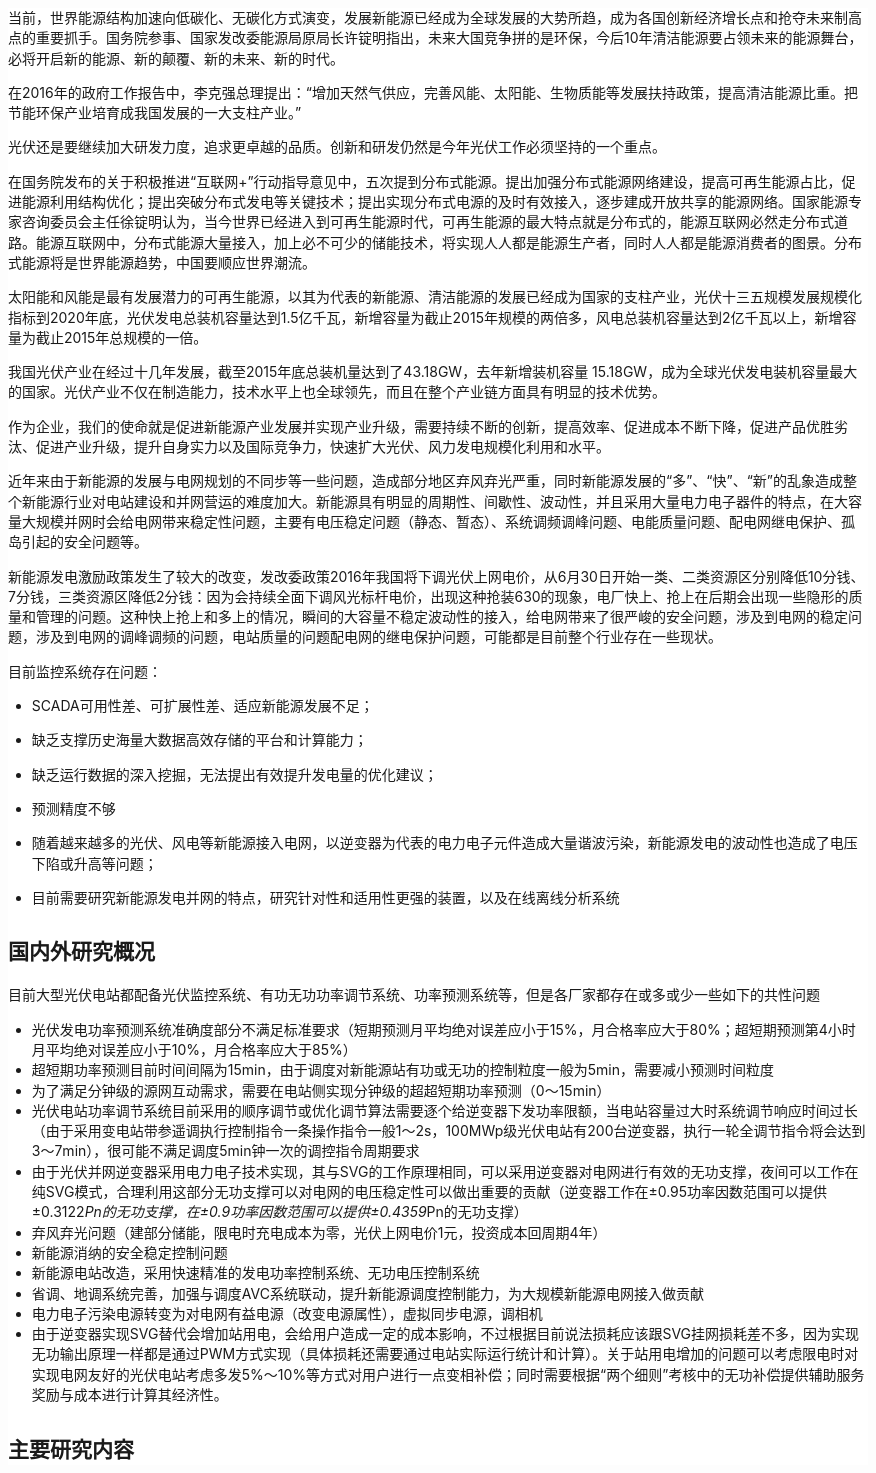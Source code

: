 当前，世界能源结构加速向低碳化、无碳化方式演变，发展新能源已经成为全球发展的大势所趋，成为各国创新经济增长点和抢夺未来制高点的重要抓手。国务院参事、国家发改委能源局原局长许锭明指出，未来大国竞争拼的是环保，今后10年清洁能源要占领未来的能源舞台，必将开启新的能源、新的颠覆、新的未来、新的时代。

在2016年的政府工作报告中，李克强总理提出：“增加天然气供应，完善风能、太阳能、生物质能等发展扶持政策，提高清洁能源比重。把节能环保产业培育成我国发展的一大支柱产业。”

光伏还是要继续加大研发力度，追求更卓越的品质。创新和研发仍然是今年光伏工作必须坚持的一个重点。

在国务院发布的关于积极推进“互联网+”行动指导意见中，五次提到分布式能源。提出加强分布式能源网络建设，提高可再生能源占比，促进能源利用结构优化；提出突破分布式发电等关键技术；提出实现分布式电源的及时有效接入，逐步建成开放共享的能源网络。国家能源专家咨询委员会主任徐锭明认为，当今世界已经进入到可再生能源时代，可再生能源的最大特点就是分布式的，能源互联网必然走分布式道路。能源互联网中，分布式能源大量接入，加上必不可少的储能技术，将实现人人都是能源生产者，同时人人都是能源消费者的图景。分布式能源将是世界能源趋势，中国要顺应世界潮流。

太阳能和风能是最有发展潜力的可再生能源，以其为代表的新能源、清洁能源的发展已经成为国家的支柱产业，光伏十三五规模发展规模化指标到2020年底，光伏发电总装机容量达到1.5亿千瓦，新增容量为截止2015年规模的两倍多，风电总装机容量达到2亿千瓦以上，新增容量为截止2015年总规模的一倍。

我国光伏产业在经过十几年发展，截至2015年底总装机量达到了43.18GW，去年新增装机容量 15.18GW，成为全球光伏发电装机容量最大的国家。光伏产业不仅在制造能力，技术水平上也全球领先，而且在整个产业链方面具有明显的技术优势。

作为企业，我们的使命就是促进新能源产业发展并实现产业升级，需要持续不断的创新，提高效率、促进成本不断下降，促进产品优胜劣汰、促进产业升级，提升自身实力以及国际竞争力，快速扩大光伏、风力发电规模化利用和水平。

近年来由于新能源的发展与电网规划的不同步等一些问题，造成部分地区弃风弃光严重，同时新能源发展的“多”、“快”、“新”的乱象造成整个新能源行业对电站建设和并网营运的难度加大。新能源具有明显的周期性、间歇性、波动性，并且采用大量电力电子器件的特点，在大容量大规模并网时会给电网带来稳定性问题，主要有电压稳定问题（静态、暂态）、系统调频调峰问题、电能质量问题、配电网继电保护、孤岛引起的安全问题等。

新能源发电激励政策发生了较大的改变，发改委政策2016年我国将下调光伏上网电价，从6月30日开始一类、二类资源区分别降低10分钱、7分钱，三类资源区降低2分钱：因为会持续全面下调风光标杆电价，出现这种抢装630的现象，电厂快上、抢上在后期会出现一些隐形的质量和管理的问题。这种快上抢上和多上的情况，瞬间的大容量不稳定波动性的接入，给电网带来了很严峻的安全问题，涉及到电网的稳定问题，涉及到电网的调峰调频的问题，电站质量的问题配电网的继电保护问题，可能都是目前整个行业存在一些现状。

目前监控系统存在问题：
-	SCADA可用性差、可扩展性差、适应新能源发展不足；
- 缺乏支撑历史海量大数据高效存储的平台和计算能力；
- 缺乏运行数据的深入挖掘，无法提出有效提升发电量的优化建议；
- 预测精度不够

-	随着越来越多的光伏、风电等新能源接入电网，以逆变器为代表的电力电子元件造成大量谐波污染，新能源发电的波动性也造成了电压下陷或升高等问题；
-	目前需要研究新能源发电并网的特点，研究针对性和适用性更强的装置，以及在线离线分析系统

## 国内外研究概况

目前大型光伏电站都配备光伏监控系统、有功无功功率调节系统、功率预测系统等，但是各厂家都存在或多或少一些如下的共性问题

-	光伏发电功率预测系统准确度部分不满足标准要求（短期预测月平均绝对误差应小于15%，月合格率应大于80%；超短期预测第4小时月平均绝对误差应小于10%，月合格率应大于85%）
- 超短期功率预测目前时间间隔为15min，由于调度对新能源站有功或无功的控制粒度一般为5min，需要减小预测时间粒度
- 为了满足分钟级的源网互动需求，需要在电站侧实现分钟级的超超短期功率预测（0～15min）
- 光伏电站功率调节系统目前采用的顺序调节或优化调节算法需要逐个给逆变器下发功率限额，当电站容量过大时系统调节响应时间过长（由于采用变电站带参遥调执行控制指令一条操作指令一般1～2s，100MWp级光伏电站有200台逆变器，执行一轮全调节指令将会达到3～7min），很可能不满足调度5min钟一次的调控指令周期要求
- 由于光伏并网逆变器采用电力电子技术实现，其与SVG的工作原理相同，可以采用逆变器对电网进行有效的无功支撑，夜间可以工作在纯SVG模式，合理利用这部分无功支撑可以对电网的电压稳定性可以做出重要的贡献（逆变器工作在±0.95功率因数范围可以提供±0.3122*Pn的无功支撑，在±0.9功率因数范围可以提供±0.4359*Pn的无功支撑）
- 弃风弃光问题（建部分储能，限电时充电成本为零，光伏上网电价1元，投资成本回周期4年）
- 新能源消纳的安全稳定控制问题
- 新能源电站改造，采用快速精准的发电功率控制系统、无功电压控制系统
- 省调、地调系统完善，加强与调度AVC系统联动，提升新能源调度控制能力，为大规模新能源电网接入做贡献
- 电力电子污染电源转变为对电网有益电源（改变电源属性），虚拟同步电源，调相机
- 由于逆变器实现SVG替代会增加站用电，会给用户造成一定的成本影响，不过根据目前说法损耗应该跟SVG挂网损耗差不多，因为实现无功输出原理一样都是通过PWM方式实现（具体损耗还需要通过电站实际运行统计和计算）。关于站用电增加的问题可以考虑限电时对实现电网友好的光伏电站考虑多发5%～10%等方式对用户进行一点变相补偿；同时需要根据“两个细则”考核中的无功补偿提供辅助服务奖励与成本进行计算其经济性。

## 主要研究内容
